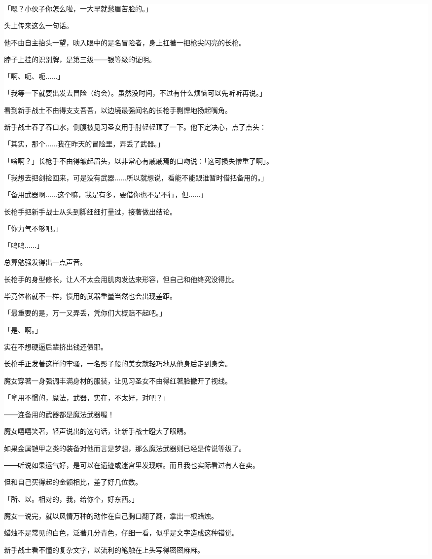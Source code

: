「嗯？小伙子你怎么啦，一大早就愁眉苦脸的。」

头上传来这么一句话。

他不由自主抬头一望，映入眼中的是名冒险者，身上扛著一把枪尖闪亮的长枪。

脖子上挂的识别牌，是第三级——银等级的证明。

「啊、呃、呃……」

「我等一下就要出发去冒险（约会）。虽然没时间，不过有什么烦恼可以先听听再说。」

看到新手战士不由得支支吾吾，以边境最强闻名的长枪手剽悍地扬起嘴角。

新手战士吞了吞口水，侧腹被见习圣女用手肘轻轻顶了一下。他下定决心，点了点头：

「其实，那个……我在昨天的冒险里，弄丢了武器。」

「啥啊？」长枪手不由得皱起眉头，以非常心有戚戚焉的口吻说：「这可损失惨重了啊」。

「我想去把剑捡回来，可是没有武器……所以就想说，看能不能跟谁暂时借把备用的。」

「备用武器啊……这个嘛，我是有多，要借你也不是不行，但……」

长枪手把新手战士从头到脚细细打量过，接著做出结论。

「你力气不够吧。」

「呜呜……」

总算勉强发得出一点声音。

长枪手的身型修长，让人不太会用肌肉发达来形容，但自己和他终究没得比。

毕竟体格就不一样，惯用的武器重量当然也会出现差距。

「最重要的是，万一又弄丢，凭你们大概赔不起吧。」

「是、啊。」

实在不想硬逼后辈挤出钱还债耶。

长枪手正发著这样的牢骚，一名影子般的美女就轻巧地从他身后走到身旁。

魔女穿著一身强调丰满身材的服装，让见习圣女不由得红著脸撇开了视线。

「拿用不惯的，魔法，武器，实在，不太好，对吧？」

——连备用的武器都是魔法武器喔！

魔女嘻嘻笑著，轻声说出的这句话，让新手战士瞪大了眼睛。

如果金属铠甲之类的装备对他而言是梦想，那么魔法武器则已经是传说等级了。

——听说如果运气好，是可以在遗迹或迷宫里发现啦。而且我也实际看过有人在卖。

但和自己买得起的金额相比，差了好几位数。

「所、以。相对的，我，给你个，好东西。」

魔女一说完，就以风情万种的动作在自己胸口翻了翻，拿出一根蜡烛。

蜡烛不是常见的白色，泛著几分青色，仔细一看，似乎是文字造成这种错觉。

新手战士看不懂的复杂文字，以流利的笔触在上头写得密密麻麻。
